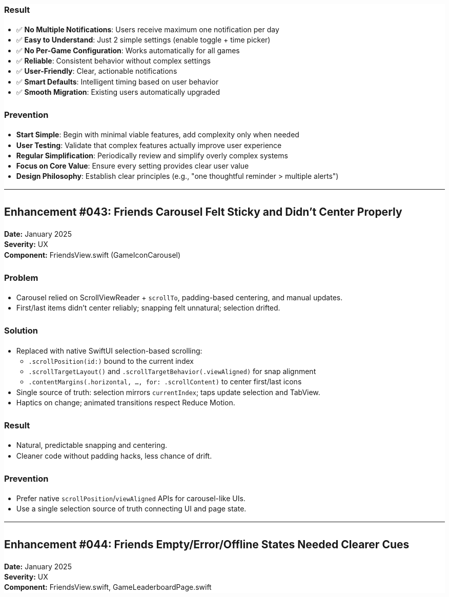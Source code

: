 ### Result
- ✅ **No Multiple Notifications**: Users receive maximum one notification per day
- ✅ **Easy to Understand**: Just 2 simple settings (enable toggle + time picker)
- ✅ **No Per-Game Configuration**: Works automatically for all games
- ✅ **Reliable**: Consistent behavior without complex settings
- ✅ **User-Friendly**: Clear, actionable notifications
- ✅ **Smart Defaults**: Intelligent timing based on user behavior
- ✅ **Smooth Migration**: Existing users automatically upgraded

### Prevention
- **Start Simple**: Begin with minimal viable features, add complexity only when needed
- **User Testing**: Validate that complex features actually improve user experience
- **Regular Simplification**: Periodically review and simplify overly complex systems
- **Focus on Core Value**: Ensure every setting provides clear user value
- **Design Philosophy**: Establish clear principles (e.g., "one thoughtful reminder > multiple alerts")

---

## Enhancement #043: Friends Carousel Felt Sticky and Didn’t Center Properly
**Date:** January 2025  
**Severity:** UX  
**Component:** FriendsView.swift (GameIconCarousel)

### Problem
- Carousel relied on ScrollViewReader + `scrollTo`, padding-based centering, and manual updates.
- First/last items didn’t center reliably; snapping felt unnatural; selection drifted.

### Solution
- Replaced with native SwiftUI selection-based scrolling:
  - `.scrollPosition(id:)` bound to the current index
  - `.scrollTargetLayout()` and `.scrollTargetBehavior(.viewAligned)` for snap alignment
  - `.contentMargins(.horizontal, …, for: .scrollContent)` to center first/last icons
- Single source of truth: selection mirrors `currentIndex`; taps update selection and TabView.
- Haptics on change; animated transitions respect Reduce Motion.

### Result
- Natural, predictable snapping and centering.
- Cleaner code without padding hacks, less chance of drift.

### Prevention
- Prefer native `scrollPosition`/`viewAligned` APIs for carousel-like UIs.
- Use a single selection source of truth connecting UI and page state.

---

## Enhancement #044: Friends Empty/Error/Offline States Needed Clearer Cues
**Date:** January 2025  
**Severity:** UX  
**Component:** FriendsView.swift, GameLeaderboardPage.swift
